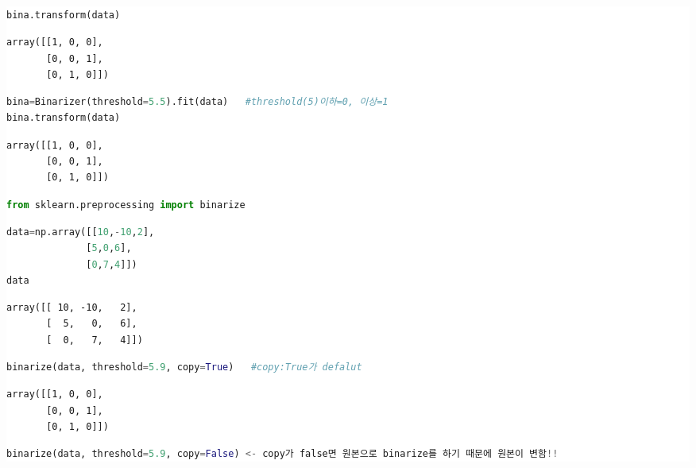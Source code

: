 


```python
bina.transform(data)     
```




    array([[1, 0, 0],
           [0, 0, 1],
           [0, 1, 0]])




```python
bina=Binarizer(threshold=5.5).fit(data)   #threshold(5)이하=0, 이상=1
bina.transform(data)  
```




    array([[1, 0, 0],
           [0, 0, 1],
           [0, 1, 0]])




```python
from sklearn.preprocessing import binarize
```


```python
data=np.array([[10,-10,2],
              [5,0,6],
              [0,7,4]])
data
```




    array([[ 10, -10,   2],
           [  5,   0,   6],
           [  0,   7,   4]])




```python
binarize(data, threshold=5.9, copy=True)   #copy:True가 defalut
```




    array([[1, 0, 0],
           [0, 0, 1],
           [0, 1, 0]])




```python
binarize(data, threshold=5.9, copy=False) <- copy가 false면 원본으로 binarize를 하기 때문에 원본이 변함!!
```

